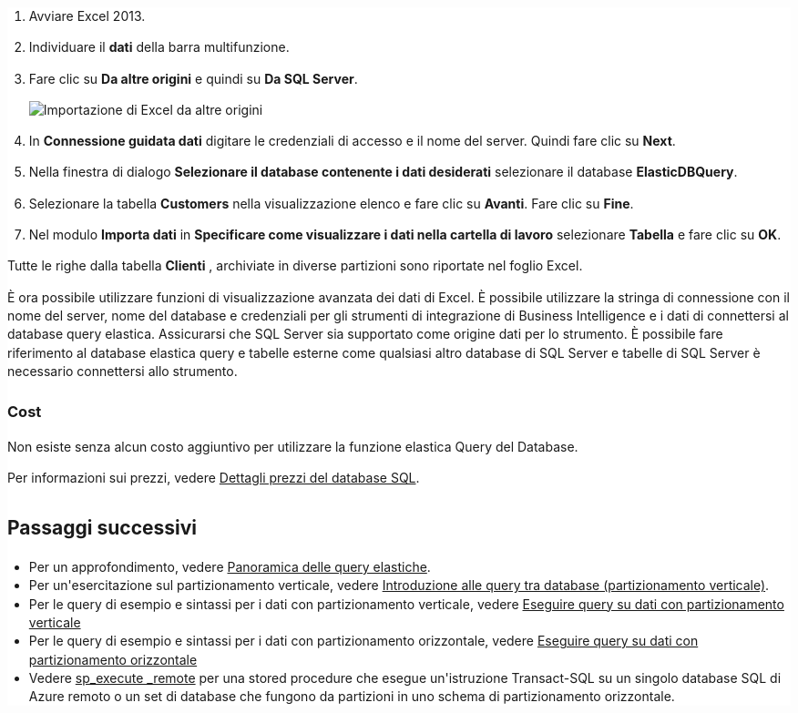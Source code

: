 1. Avviare Excel 2013.
2. Individuare il **dati** della barra multifunzione.
3. Fare clic su **Da altre origini** e quindi su **Da SQL Server**.

   ![Importazione di Excel da altre origini][5]
4. In **Connessione guidata dati** digitare le credenziali di accesso e il nome del server. Quindi fare clic su **Next**.
5. Nella finestra di dialogo **Selezionare il database contenente i dati desiderati** selezionare il database **ElasticDBQuery**.
6. Selezionare la tabella **Customers** nella visualizzazione elenco e fare clic su **Avanti**. Fare clic su **Fine**.
7. Nel modulo **Importa dati** in **Specificare come visualizzare i dati nella cartella di lavoro** selezionare **Tabella** e fare clic su **OK**.

Tutte le righe dalla tabella **Clienti** , archiviate in diverse partizioni sono riportate nel foglio Excel.

È ora possibile utilizzare funzioni di visualizzazione avanzata dei dati di Excel. È possibile utilizzare la stringa di connessione con il nome del server, nome del database e credenziali per gli strumenti di integrazione di Business Intelligence e i dati di connettersi al database query elastica. Assicurarsi che SQL Server sia supportato come origine dati per lo strumento. È possibile fare riferimento al database elastica query e tabelle esterne come qualsiasi altro database di SQL Server e tabelle di SQL Server è necessario connettersi allo strumento.

### <a name="cost"></a>Cost
Non esiste senza alcun costo aggiuntivo per utilizzare la funzione elastica Query del Database.

Per informazioni sui prezzi, vedere [Dettagli prezzi del database SQL](https://azure.microsoft.com/pricing/details/sql-database/).

## <a name="next-steps"></a>Passaggi successivi

* Per un approfondimento, vedere [Panoramica delle query elastiche](elastic-query-overview.md).
* Per un'esercitazione sul partizionamento verticale, vedere [Introduzione alle query tra database (partizionamento verticale)](elastic-query-getting-started-vertical.md).
* Per le query di esempio e sintassi per i dati con partizionamento verticale, vedere [Eseguire query su dati con partizionamento verticale](elastic-query-vertical-partitioning.md)
* Per le query di esempio e sintassi per i dati con partizionamento orizzontale, vedere [Eseguire query su dati con partizionamento orizzontale](elastic-query-horizontal-partitioning.md)
* Vedere [sp\_execute \_remote](https://msdn.microsoft.com/library/mt703714) per una stored procedure che esegue un'istruzione Transact-SQL su un singolo database SQL di Azure remoto o un set di database che fungono da partizioni in uno schema di partizionamento orizzontale.



[1]: ./media/elastic-query-getting-started/cmd-prompt.png
[2]: ./media/elastic-query-getting-started/portal.png
[3]: ./media/elastic-query-getting-started/tiers.png
[4]: ./media/elastic-query-getting-started/details.png
[5]: ./media/elastic-query-getting-started/exel-sources.png

